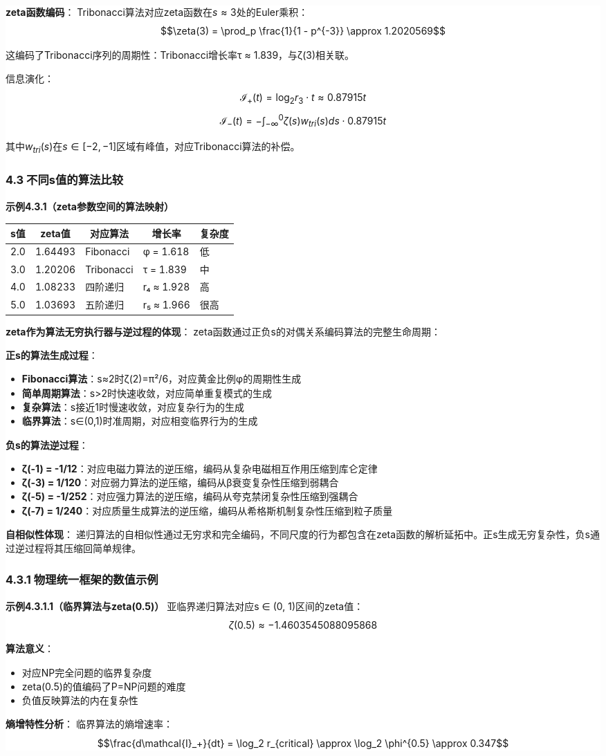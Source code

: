 **zeta函数编码**：
Tribonacci算法对应zeta函数在$s \approx 3$处的Euler乘积：
$$\zeta(3) = \prod_p \frac{1}{1 - p^{-3}} \approx 1.2020569$$

这编码了Tribonacci序列的周期性：Tribonacci增长率τ ≈ 1.839，与ζ(3)相关联。

信息演化：
$$\mathcal{I}_+(t) = \log_2 r_3 \cdot t \approx 0.87915 t$$
$$\mathcal{I}_-(t) = -\int_{-\infty}^{0} \zeta(s) w_{tri}(s) ds \cdot 0.87915 t$$

其中$w_{tri}(s)$在$s \in [-2, -1]$区域有峰值，对应Tribonacci算法的补偿。

### 4.3 不同s值的算法比较

**示例4.3.1（zeta参数空间的算法映射）**

| s值 | zeta值 | 对应算法 | 增长率 | 复杂度 |
|-----|--------|----------|--------|--------|
| 2.0 | 1.64493 | Fibonacci | φ = 1.618 | 低 |
| 3.0 | 1.20206 | Tribonacci | τ = 1.839 | 中 |
| 4.0 | 1.08233 | 四阶递归 | r₄ ≈ 1.928 | 高 |
| 5.0 | 1.03693 | 五阶递归 | r₅ ≈ 1.966 | 很高 |

**zeta作为算法无穷执行器与逆过程的体现**：
zeta函数通过正负s的对偶关系编码算法的完整生命周期：

**正s的算法生成过程**：
- **Fibonacci算法**：s≈2时ζ(2)=π²/6，对应黄金比例φ的周期性生成
- **简单周期算法**：s>2时快速收敛，对应简单重复模式的生成
- **复杂算法**：s接近1时慢速收敛，对应复杂行为的生成
- **临界算法**：s∈(0,1)时准周期，对应相变临界行为的生成

**负s的算法逆过程**：
- **ζ(-1) = -1/12**：对应电磁力算法的逆压缩，编码从复杂电磁相互作用压缩到库仑定律
- **ζ(-3) = 1/120**：对应弱力算法的逆压缩，编码从β衰变复杂性压缩到弱耦合
- **ζ(-5) = -1/252**：对应强力算法的逆压缩，编码从夸克禁闭复杂性压缩到强耦合
- **ζ(-7) = 1/240**：对应质量生成算法的逆压缩，编码从希格斯机制复杂性压缩到粒子质量

**自相似性体现**：
递归算法的自相似性通过无穷求和完全编码，不同尺度的行为都包含在zeta函数的解析延拓中。正s生成无穷复杂性，负s通过逆过程将其压缩回简单规律。

### 4.3.1 物理统一框架的数值示例

**示例4.3.1.1（临界算法与zeta(0.5)）**
亚临界递归算法对应s ∈ (0, 1)区间的zeta值：
$$\zeta(0.5) \approx -1.4603545088095868$$

**算法意义**：
- 对应NP完全问题的临界复杂度
- zeta(0.5)的值编码了P=NP问题的难度
- 负值反映算法的内在复杂性

**熵增特性分析**：
临界算法的熵增速率：
$$\frac{d\mathcal{I}_+}{dt} = \log_2 r_{critical} \approx \log_2 \phi^{0.5} \approx 0.347$$
